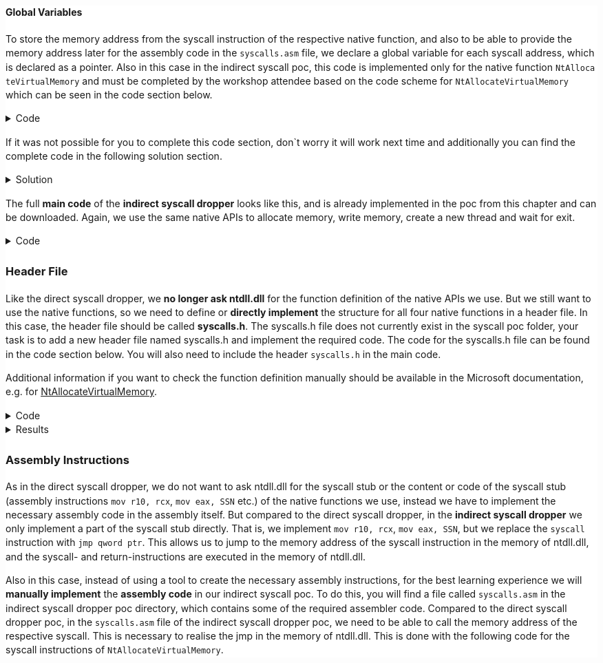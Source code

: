 #### Global Variables
To store the memory address from the syscall instruction of the respective native function, and also to be able to provide the memory address later for the assembly code in the ``syscalls.asm`` file, we declare a global variable for each syscall address, which is declared as a pointer. Also in this case in the indirect syscall poc, this code is implemented only for the native function ``NtAllocateVirtualMemory`` and must be completed by the workshop attendee based on the code scheme for ``NtAllocateVirtualMemory`` which can be seen in the code section below.

<details><summary>Code</summary></details>   

If it was not possible for you to complete this code section, don`t worry it will work next time and additionally you can find the complete code in the following solution section. 

<details><summary>Solution</summary></details>



The full **main code** of the **indirect syscall dropper** looks like this, and is already implemented in the poc from this chapter and can be downloaded. Again, we use the same native APIs to allocate memory, write memory, create a new thread and wait for exit.

<details><summary>Code</summary></details>

    
### Header File
Like the direct syscall dropper, we **no longer ask ntdll.dll** for the function definition of the native APIs we use. But we still want to use the native functions, so we need to define or **directly implement** the structure for all four native functions in a header file. In this case, the header file should be called **syscalls.h**. The syscalls.h file does not currently exist in the syscall poc folder, your task is to add a new header file named syscalls.h and implement the required code. The code for the syscalls.h file can be found in the code section below. You will also need to include the header ``syscalls.h`` in the main code. 
     
Additional information if you want to check the function definition manually should be available in the Microsoft documentation, e.g. for [NtAllocateVirtualMemory](https://learn.microsoft.com/en-us/windows-hardware/drivers/ddi/ntifs/nf-ntifs-ntallocatevirtualmemory). 

<details><summary>Code</summary></details>
    
<details><summary>Results</summary></details>     
    

### Assembly Instructions
As in the direct syscall dropper, we do not want to ask ntdll.dll for the syscall stub or the content or code of the syscall stub (assembly instructions ``mov r10, rcx``, ``mov eax, SSN`` etc.) of the native functions we use, instead we have to implement the necessary assembly code in the assembly itself. But compared to the direct syscall dropper, in the **indirect syscall dropper** we only implement a part of the syscall stub directly. That is, we implement ``mov r10, rcx``, ``mov eax, SSN``, but we replace the ``syscall`` instruction with ``jmp qword ptr``. This allows us to jump to the memory address of the syscall instruction in the memory of ntdll.dll, and the syscall- and return-instructions are executed in the memory of ntdll.dll. 
     
     
Also in this case, instead of using a tool to create the necessary assembly instructions, for the best learning experience we will **manually implement** the **assembly code** in our indirect syscall poc. To do this, you will find a file called ``syscalls.asm`` in the indirect syscall dropper poc directory, which contains some of the required assembler code. Compared to the direct syscall dropper poc, in the ``syscalls.asm`` file of the indirect syscall dropper poc, we need to be able to call the memory address of the respective syscall. This is necessary to realise the jmp in the memory of ntdll.dll. This is done with the following code for the syscall instructions of ``NtAllocateVirtualMemory``.
     